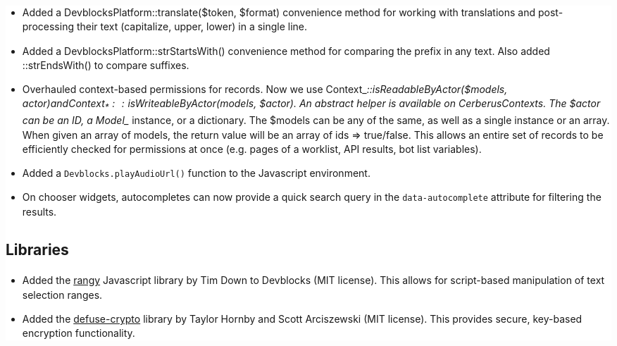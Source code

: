 * Added a DevblocksPlatform::translate($token, $format) convenience method for working with translations and post-processing their text (capitalize, upper, lower) in a single line.

* Added a DevblocksPlatform::strStartsWith() convenience method for comparing the prefix in any text. Also added ::strEndsWith() to compare suffixes.

* Overhauled context-based permissions for records. Now we use Context_*::isReadableByActor($models, $actor) and Context_*::isWriteableByActor($models, $actor). An abstract helper is available on CerberusContexts. The $actor can be an ID, a Model_* instance, or a dictionary. The $models can be any of the same, as well as a single instance or an array.  When given an array of models, the return value will be an array of ids => true/false.  This allows an entire set of records to be efficiently checked for permissions at once (e.g. pages of a worklist, API results, bot list variables).

* Added a `Devblocks.playAudioUrl()` function to the Javascript environment.

* On chooser widgets, autocompletes can now provide a quick search query in the `data-autocomplete` attribute for filtering the results.

## Libraries

* Added the [rangy](https://github.com/timdown/rangy) Javascript library by Tim Down to Devblocks (MIT license). This allows for script-based manipulation of text selection ranges.

* Added the [defuse-crypto](https://github.com/defuse/php-encryption) library by Taylor Hornby and Scott Arciszewski (MIT license). This provides secure, key-based encryption functionality.

